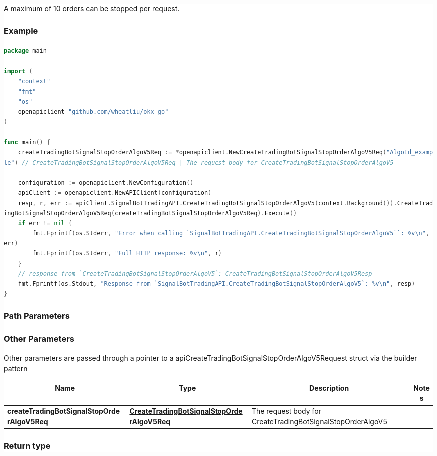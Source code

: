 A maximum of 10 orders can be stopped per request.  



### Example

```go
package main

import (
	"context"
	"fmt"
	"os"
	openapiclient "github.com/wheatliu/okx-go"
)

func main() {
	createTradingBotSignalStopOrderAlgoV5Req := *openapiclient.NewCreateTradingBotSignalStopOrderAlgoV5Req("AlgoId_example") // CreateTradingBotSignalStopOrderAlgoV5Req | The request body for CreateTradingBotSignalStopOrderAlgoV5

	configuration := openapiclient.NewConfiguration()
	apiClient := openapiclient.NewAPIClient(configuration)
	resp, r, err := apiClient.SignalBotTradingAPI.CreateTradingBotSignalStopOrderAlgoV5(context.Background()).CreateTradingBotSignalStopOrderAlgoV5Req(createTradingBotSignalStopOrderAlgoV5Req).Execute()
	if err != nil {
		fmt.Fprintf(os.Stderr, "Error when calling `SignalBotTradingAPI.CreateTradingBotSignalStopOrderAlgoV5``: %v\n", err)
		fmt.Fprintf(os.Stderr, "Full HTTP response: %v\n", r)
	}
	// response from `CreateTradingBotSignalStopOrderAlgoV5`: CreateTradingBotSignalStopOrderAlgoV5Resp
	fmt.Fprintf(os.Stdout, "Response from `SignalBotTradingAPI.CreateTradingBotSignalStopOrderAlgoV5`: %v\n", resp)
}
```

### Path Parameters



### Other Parameters

Other parameters are passed through a pointer to a apiCreateTradingBotSignalStopOrderAlgoV5Request struct via the builder pattern


Name | Type | Description  | Notes
------------- | ------------- | ------------- | -------------
 **createTradingBotSignalStopOrderAlgoV5Req** | [**CreateTradingBotSignalStopOrderAlgoV5Req**](CreateTradingBotSignalStopOrderAlgoV5Req.md) | The request body for CreateTradingBotSignalStopOrderAlgoV5 | 

### Return type
